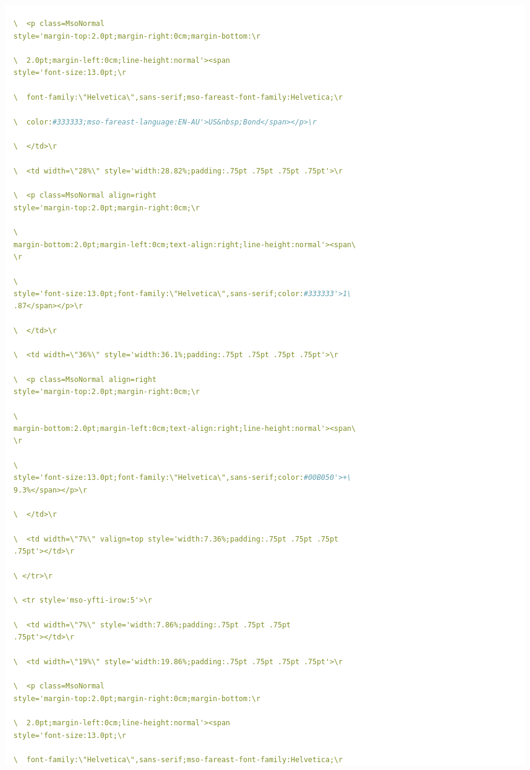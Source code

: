 ```yaml

  \  <p class=MsoNormal
  style='margin-top:2.0pt;margin-right:0cm;margin-bottom:\r

  \  2.0pt;margin-left:0cm;line-height:normal'><span
  style='font-size:13.0pt;\r

  \  font-family:\"Helvetica\",sans-serif;mso-fareast-font-family:Helvetica;\r

  \  color:#333333;mso-fareast-language:EN-AU'>US&nbsp;Bond</span></p>\r

  \  </td>\r

  \  <td width=\"28%\" style='width:28.82%;padding:.75pt .75pt .75pt .75pt'>\r

  \  <p class=MsoNormal align=right
  style='margin-top:2.0pt;margin-right:0cm;\r

  \ 
  margin-bottom:2.0pt;margin-left:0cm;text-align:right;line-height:normal'><span\
  \r

  \ 
  style='font-size:13.0pt;font-family:\"Helvetica\",sans-serif;color:#333333'>1\
  .87</span></p>\r

  \  </td>\r

  \  <td width=\"36%\" style='width:36.1%;padding:.75pt .75pt .75pt .75pt'>\r

  \  <p class=MsoNormal align=right
  style='margin-top:2.0pt;margin-right:0cm;\r

  \ 
  margin-bottom:2.0pt;margin-left:0cm;text-align:right;line-height:normal'><span\
  \r

  \ 
  style='font-size:13.0pt;font-family:\"Helvetica\",sans-serif;color:#00B050'>+\
  9.3%</span></p>\r

  \  </td>\r

  \  <td width=\"7%\" valign=top style='width:7.36%;padding:.75pt .75pt .75pt
  .75pt'></td>\r

  \ </tr>\r

  \ <tr style='mso-yfti-irow:5'>\r

  \  <td width=\"7%\" style='width:7.86%;padding:.75pt .75pt .75pt
  .75pt'></td>\r

  \  <td width=\"19%\" style='width:19.86%;padding:.75pt .75pt .75pt .75pt'>\r

  \  <p class=MsoNormal
  style='margin-top:2.0pt;margin-right:0cm;margin-bottom:\r

  \  2.0pt;margin-left:0cm;line-height:normal'><span
  style='font-size:13.0pt;\r

  \  font-family:\"Helvetica\",sans-serif;mso-fareast-font-family:Helvetica;\r

```